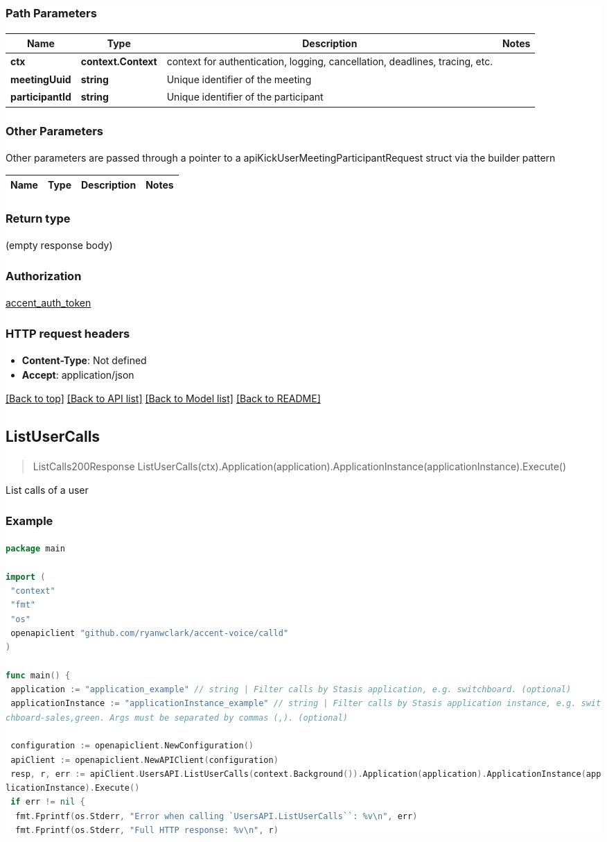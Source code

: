 ### Path Parameters

Name | Type | Description  | Notes
------------- | ------------- | ------------- | -------------
**ctx** | **context.Context** | context for authentication, logging, cancellation, deadlines, tracing, etc.
**meetingUuid** | **string** | Unique identifier of the meeting |
**participantId** | **string** | Unique identifier of the participant |

### Other Parameters

Other parameters are passed through a pointer to a apiKickUserMeetingParticipantRequest struct via the builder pattern

Name | Type | Description  | Notes
------------- | ------------- | ------------- | -------------

### Return type

 (empty response body)

### Authorization

[accent_auth_token](../README.md#accent_auth_token)

### HTTP request headers

- **Content-Type**: Not defined
- **Accept**: application/json

[[Back to top]](#) [[Back to API list]](../README.md#documentation-for-api-endpoints)
[[Back to Model list]](../README.md#documentation-for-models)
[[Back to README]](../README.md)

## ListUserCalls

> ListCalls200Response ListUserCalls(ctx).Application(application).ApplicationInstance(applicationInstance).Execute()

List calls of a user

### Example

```go
package main

import (
 "context"
 "fmt"
 "os"
 openapiclient "github.com/ryanwclark/accent-voice/calld"
)

func main() {
 application := "application_example" // string | Filter calls by Stasis application, e.g. switchboard. (optional)
 applicationInstance := "applicationInstance_example" // string | Filter calls by Stasis application instance, e.g. switchboard-sales,green. Args must be separated by commas (,). (optional)

 configuration := openapiclient.NewConfiguration()
 apiClient := openapiclient.NewAPIClient(configuration)
 resp, r, err := apiClient.UsersAPI.ListUserCalls(context.Background()).Application(application).ApplicationInstance(applicationInstance).Execute()
 if err != nil {
  fmt.Fprintf(os.Stderr, "Error when calling `UsersAPI.ListUserCalls``: %v\n", err)
  fmt.Fprintf(os.Stderr, "Full HTTP response: %v\n", r)
```